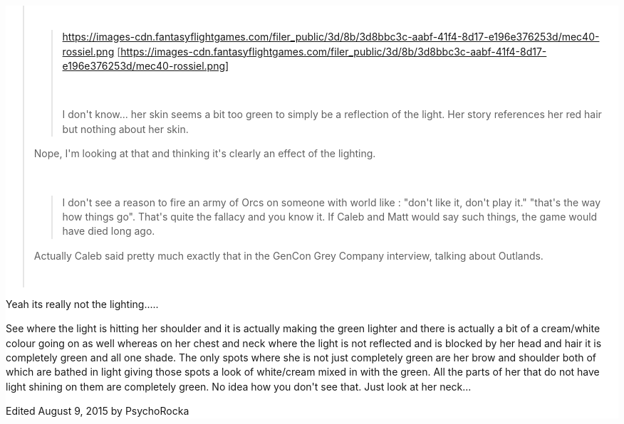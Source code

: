 >  
> 
> > https://images-cdn.fantasyflightgames.com/filer_public/3d/8b/3d8bbc3c-aabf-41f4-8d17-e196e376253d/mec40-rossiel.png [https://images-cdn.fantasyflightgames.com/filer_public/3d/8b/3d8bbc3c-aabf-41f4-8d17-e196e376253d/mec40-rossiel.png]
> > 
> >  
> > 
> > I don't know... her skin seems a bit too green to simply be a reflection of the light. Her story references her red hair but nothing about her skin.
> 
> Nope, I'm looking at that and thinking it's clearly an effect of the lighting.
> 
>  
> 
> > I don't see a reason to fire an army of Orcs on someone with world like : "don't like it, don't play it." "that's the way how things go". That's quite the fallacy and you know it. If Caleb and Matt would say such things, the game would have died long ago.
> 
> Actually Caleb said pretty much exactly that in the GenCon Grey Company interview, talking about Outlands.
> 
>  

Yeah its really not the lighting.....

See where the light is hitting her shoulder and it is actually making the green lighter and there is actually a bit of a cream/white colour going on as well whereas on her chest and neck where the light is not reflected and is blocked by her head and hair it is completely green and all one shade. The only spots where she is not just completely green are her brow and shoulder both of which are bathed in light giving those spots a look of white/cream mixed in with the green. All the parts of her that do not have light shining on them are completely green. No idea how you don't see that. Just look at her neck...

Edited August 9, 2015 by PsychoRocka

